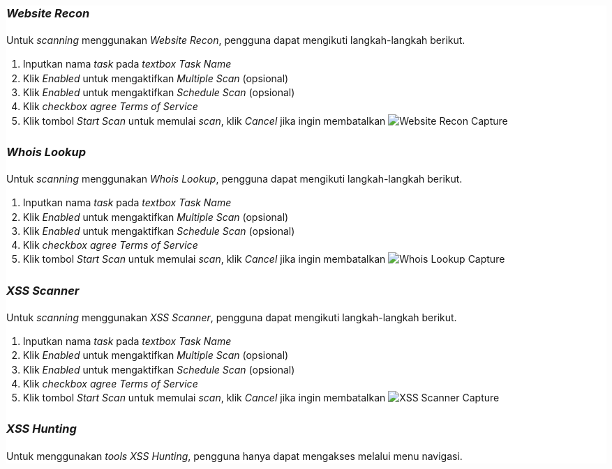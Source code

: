 ### *Website Recon*
Untuk *scanning* menggunakan *Website Recon*, pengguna dapat mengikuti langkah-langkah berikut.
1. Inputkan nama *task* pada *textbox Task Name*  
2. Klik *Enabled* untuk mengaktifkan *Multiple Scan* (opsional)
3. Klik *Enabled* untuk mengaktifkan *Schedule Scan* (opsional)
4. Klik *checkbox agree Terms of Service*
5. Klik tombol *Start Scan* untuk memulai *scan*, klik *Cancel* jika ingin membatalkan
   ![Website Recon Capture](/img/capture/vapt_target/website-recon.png)

### *Whois Lookup*
Untuk *scanning* menggunakan *Whois Lookup*, pengguna dapat mengikuti langkah-langkah berikut.
1. Inputkan nama *task* pada *textbox Task Name*  
2. Klik *Enabled* untuk mengaktifkan *Multiple Scan* (opsional)
3. Klik *Enabled* untuk mengaktifkan *Schedule Scan* (opsional)
4. Klik *checkbox agree Terms of Service*
5. Klik tombol *Start Scan* untuk memulai *scan*, klik *Cancel* jika ingin membatalkan
   ![Whois Lookup Capture](/img/capture/vapt_target/whois-lookup.png)

### *XSS Scanner*
Untuk *scanning* menggunakan *XSS Scanner*, pengguna dapat mengikuti langkah-langkah berikut.
1. Inputkan nama *task* pada *textbox Task Name*  
2. Klik *Enabled* untuk mengaktifkan *Multiple Scan* (opsional)
3. Klik *Enabled* untuk mengaktifkan *Schedule Scan* (opsional)
4. Klik *checkbox agree Terms of Service*
5. Klik tombol *Start Scan* untuk memulai *scan*, klik *Cancel* jika ingin membatalkan
   ![XSS Scanner Capture](/img/capture/vapt_target/XSS-scanner.png)

### *XSS Hunting*
Untuk menggunakan *tools XSS Hunting*, pengguna hanya dapat mengakses melalui menu navigasi.   
